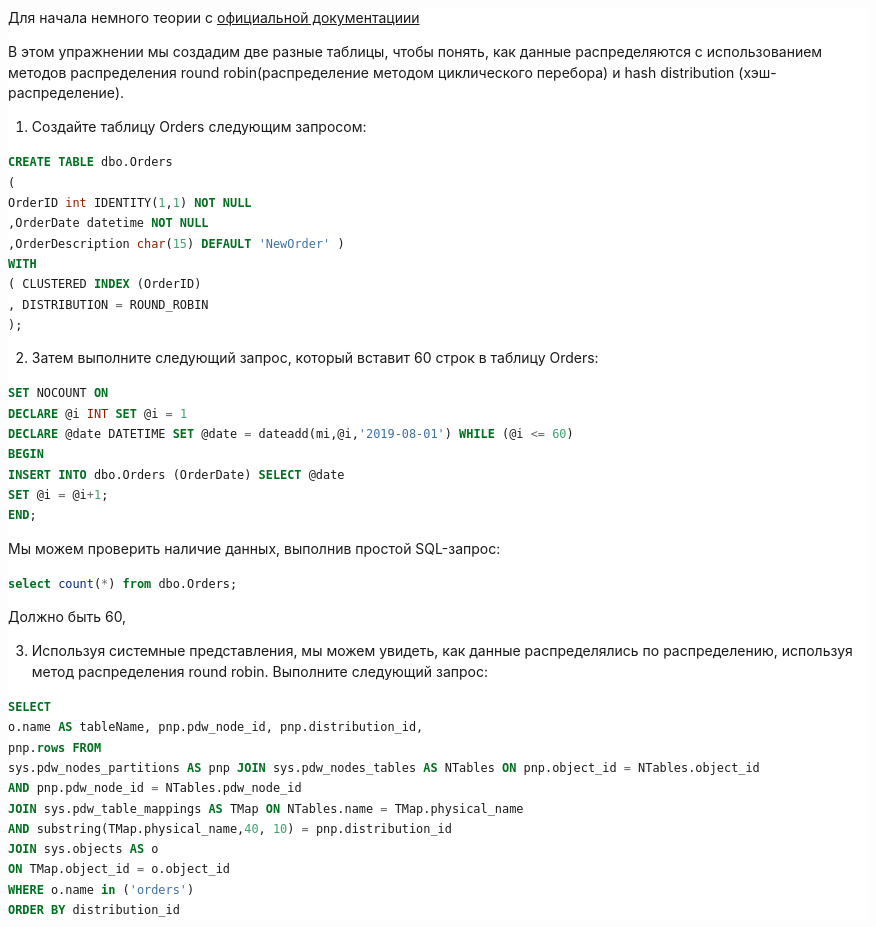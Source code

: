 Для начала немного теории с [официальной документациии]( https://docs.microsoft.com/ru-ru/azure/synapse-analytics/sql-data-warehouse/sql-data-warehouse-tables-distribute)

В этом упражнении мы создадим две разные таблицы, чтобы понять, как данные распределяются с использованием методов распределения round robin(распределение методом циклического перебора) и hash distribution (хэш-распределение).

1. Создайте таблицу Orders следующим запросом:

```sql
CREATE TABLE dbo.Orders
(
OrderID int IDENTITY(1,1) NOT NULL
,OrderDate datetime NOT NULL
,OrderDescription char(15) DEFAULT 'NewOrder' )
WITH
( CLUSTERED INDEX (OrderID)
, DISTRIBUTION = ROUND_ROBIN
);
```

2. Затем выполните следующий запрос, который вставит 60 строк в таблицу Orders:

```sql
SET NOCOUNT ON
DECLARE @i INT SET @i = 1
DECLARE @date DATETIME SET @date = dateadd(mi,@i,'2019-08-01') WHILE (@i <= 60)
BEGIN
INSERT INTO dbo.Orders (OrderDate) SELECT @date
SET @i = @i+1;
END;
```

Мы можем проверить наличие данных, выполнив простой SQL-запрос:

```sql 
select count(*) from dbo.Orders;
```

Должно быть 60,


3. Используя системные представления, мы можем увидеть, как данные распределялись по распределению, используя метод распределения round robin. Выполните следующий запрос:	

```sql
SELECT
o.name AS tableName, pnp.pdw_node_id, pnp.distribution_id,
pnp.rows FROM
sys.pdw_nodes_partitions AS pnp JOIN sys.pdw_nodes_tables AS NTables ON pnp.object_id = NTables.object_id
AND pnp.pdw_node_id = NTables.pdw_node_id
JOIN sys.pdw_table_mappings AS TMap ON NTables.name = TMap.physical_name
AND substring(TMap.physical_name,40, 10) = pnp.distribution_id
JOIN sys.objects AS o
ON TMap.object_id = o.object_id
WHERE o.name in ('orders')
ORDER BY distribution_id
```
